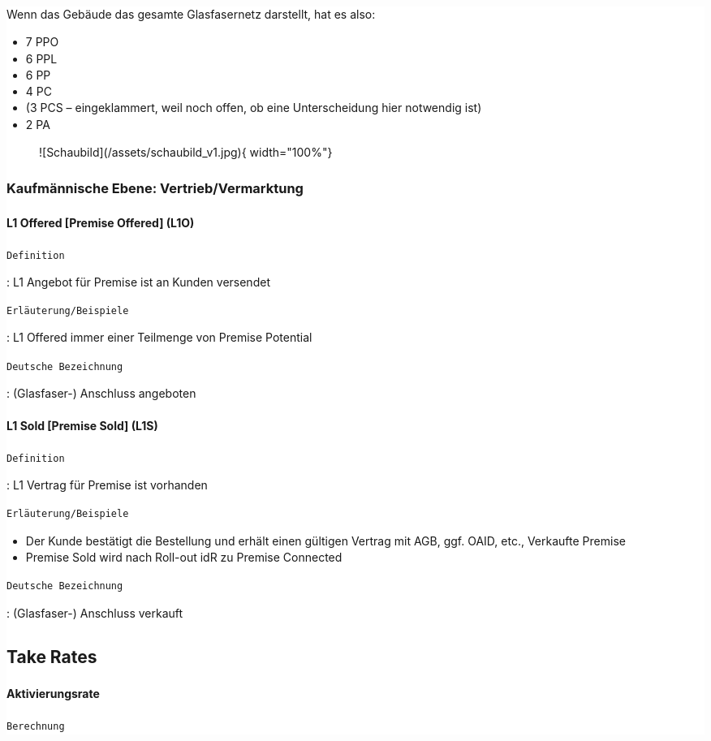 Wenn das Gebäude das gesamte Glasfasernetz darstellt, hat es also:

- 7 PPO 
- 6 PPL 
- 6 PP 
- 4 PC
- (3 PCS – eingeklammert, weil noch offen, ob eine Unterscheidung hier notwendig ist)
- 2 PA


<figure markdown="span">
  ![Schaubild](/assets/schaubild_v1.jpg){ width="100%"}
</figure>



### Kaufmännische Ebene: Vertrieb/Vermarktung

#### L1 Offered \[Premise Offered] (L1O)

`Definition`

: L1 Angebot für Premise ist an Kunden versendet


`Erläuterung/Beispiele` 

: L1 Offered immer einer Teilmenge von Premise Potential


`Deutsche Bezeichnung` 

: (Glasfaser-) Anschluss angeboten



#### L1 Sold \[Premise Sold] (L1S)

`Definition` 

: L1 Vertrag für Premise ist vorhanden


`Erläuterung/Beispiele` 

- Der Kunde bestätigt die Bestellung und erhält einen gültigen Vertrag mit AGB, ggf. OAID, etc., Verkaufte Premise
- Premise Sold wird nach Roll-out idR zu Premise Connected

`Deutsche Bezeichnung` 

: (Glasfaser-) Anschluss verkauft



## Take Rates


#### Aktivierungsrate

`Berechnung` 


[^1]: https://www.bev.gv.at/Services/Downloads/Produktbezogene-Downloads/Unentgeltliche-Produkte/Adressregister.html
[^2]: https://www.statistik.at/fileadmin/pages/489/AGWR_Allgemeines_Adressen.pdf
[^3]: https://eur-lex.europa.eu/legal-content/EN/TXT/PDF/?uri=CELEX:52023XC0131(01)
[^4]: https://eur-lex.europa.eu/legal-content/DE/TXT/PDF/?uri=CELEX:52023XC0131(01)